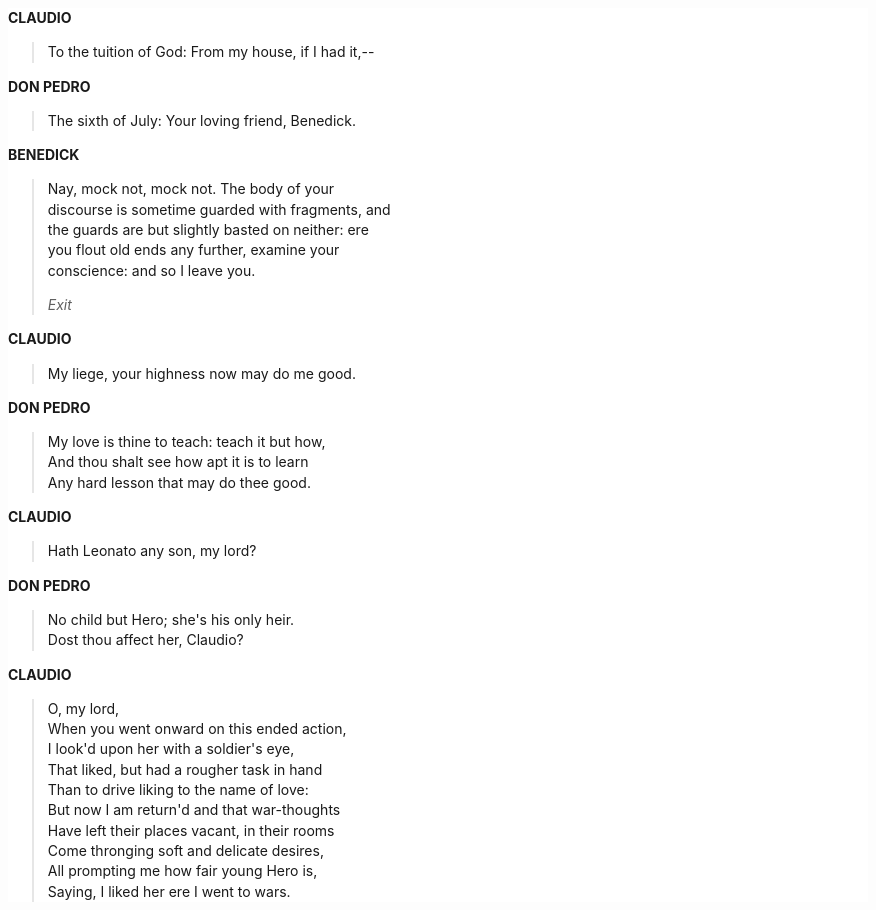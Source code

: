 <A NAME=speech105><b>CLAUDIO</b></a>
<blockquote>
<A NAME=1.1.248>To the tuition of God: From my house, if I had it,--</A><br>
</blockquote>

<A NAME=speech106><b>DON PEDRO</b></a>
<blockquote>
<A NAME=1.1.249>The sixth of July: Your loving friend, Benedick.</A><br>
</blockquote>

<A NAME=speech107><b>BENEDICK</b></a>
<blockquote>
<A NAME=1.1.250>Nay, mock not, mock not. The body of your</A><br>
<A NAME=1.1.251>discourse is sometime guarded with fragments, and</A><br>
<A NAME=1.1.252>the guards are but slightly basted on neither: ere</A><br>
<A NAME=1.1.253>you flout old ends any further, examine your</A><br>
<A NAME=1.1.254>conscience: and so I leave you.</A><br>
<p><i>Exit</i></p>
</blockquote>

<A NAME=speech108><b>CLAUDIO</b></a>
<blockquote>
<A NAME=1.1.255>My liege, your highness now may do me good.</A><br>
</blockquote>

<A NAME=speech109><b>DON PEDRO</b></a>
<blockquote>
<A NAME=1.1.256>My love is thine to teach: teach it but how,</A><br>
<A NAME=1.1.257>And thou shalt see how apt it is to learn</A><br>
<A NAME=1.1.258>Any hard lesson that may do thee good.</A><br>
</blockquote>

<A NAME=speech110><b>CLAUDIO</b></a>
<blockquote>
<A NAME=1.1.259>Hath Leonato any son, my lord?</A><br>
</blockquote>

<A NAME=speech111><b>DON PEDRO</b></a>
<blockquote>
<A NAME=1.1.260>No child but Hero; she's his only heir.</A><br>
<A NAME=1.1.261>Dost thou affect her, Claudio?</A><br>
</blockquote>

<A NAME=speech112><b>CLAUDIO</b></a>
<blockquote>
<A NAME=1.1.262>O, my lord,</A><br>
<A NAME=1.1.263>When you went onward on this ended action,</A><br>
<A NAME=1.1.264>I look'd upon her with a soldier's eye,</A><br>
<A NAME=1.1.265>That liked, but had a rougher task in hand</A><br>
<A NAME=1.1.266>Than to drive liking to the name of love:</A><br>
<A NAME=1.1.267>But now I am return'd and that war-thoughts</A><br>
<A NAME=1.1.268>Have left their places vacant, in their rooms</A><br>
<A NAME=1.1.269>Come thronging soft and delicate desires,</A><br>
<A NAME=1.1.270>All prompting me how fair young Hero is,</A><br>
<A NAME=1.1.271>Saying, I liked her ere I went to wars.</A><br>
</blockquote>
